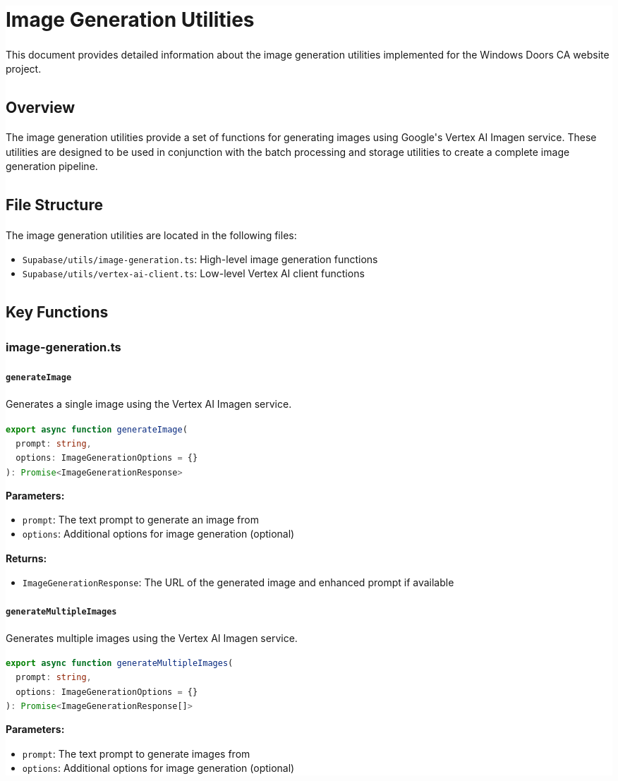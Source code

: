 # Image Generation Utilities

This document provides detailed information about the image generation utilities implemented for the Windows Doors CA website project.

## Overview

The image generation utilities provide a set of functions for generating images using Google's Vertex AI Imagen service. These utilities are designed to be used in conjunction with the batch processing and storage utilities to create a complete image generation pipeline.

## File Structure

The image generation utilities are located in the following files:

- `Supabase/utils/image-generation.ts`: High-level image generation functions
- `Supabase/utils/vertex-ai-client.ts`: Low-level Vertex AI client functions

## Key Functions

### image-generation.ts

#### `generateImage`

Generates a single image using the Vertex AI Imagen service.

```typescript
export async function generateImage(
  prompt: string,
  options: ImageGenerationOptions = {}
): Promise<ImageGenerationResponse>
```

**Parameters:**
- `prompt`: The text prompt to generate an image from
- `options`: Additional options for image generation (optional)

**Returns:**
- `ImageGenerationResponse`: The URL of the generated image and enhanced prompt if available

#### `generateMultipleImages`

Generates multiple images using the Vertex AI Imagen service.

```typescript
export async function generateMultipleImages(
  prompt: string,
  options: ImageGenerationOptions = {}
): Promise<ImageGenerationResponse[]>
```

**Parameters:**
- `prompt`: The text prompt to generate images from
- `options`: Additional options for image generation (optional)

